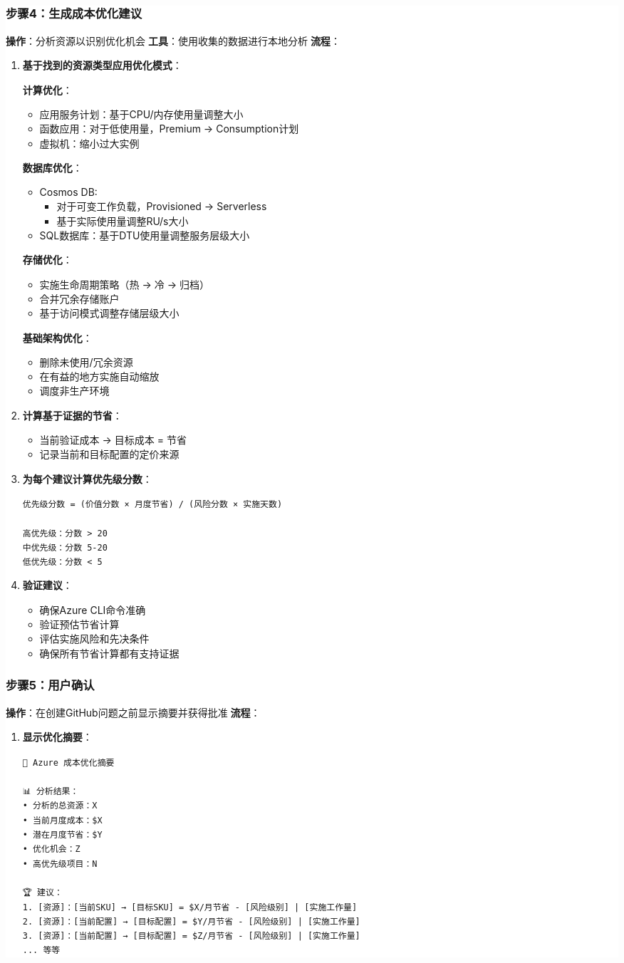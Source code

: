 ### 步骤4：生成成本优化建议
**操作**：分析资源以识别优化机会
**工具**：使用收集的数据进行本地分析
**流程**：
1. **基于找到的资源类型应用优化模式**：

   **计算优化**：
   - 应用服务计划：基于CPU/内存使用量调整大小
   - 函数应用：对于低使用量，Premium → Consumption计划
   - 虚拟机：缩小过大实例

   **数据库优化**：
   - Cosmos DB:
     - 对于可变工作负载，Provisioned → Serverless
     - 基于实际使用量调整RU/s大小
   - SQL数据库：基于DTU使用量调整服务层级大小

   **存储优化**：
   - 实施生命周期策略（热 → 冷 → 归档）
   - 合并冗余存储账户
   - 基于访问模式调整存储层级大小

   **基础架构优化**：
   - 删除未使用/冗余资源
   - 在有益的地方实施自动缩放
   - 调度非生产环境

2. **计算基于证据的节省**：
   - 当前验证成本 → 目标成本 = 节省
   - 记录当前和目标配置的定价来源

3. **为每个建议计算优先级分数**：
   ```
   优先级分数 = (价值分数 × 月度节省) / (风险分数 × 实施天数)

   高优先级：分数 > 20
   中优先级：分数 5-20
   低优先级：分数 < 5
   ```

4. **验证建议**：
   - 确保Azure CLI命令准确
   - 验证预估节省计算
   - 评估实施风险和先决条件
   - 确保所有节省计算都有支持证据

### 步骤5：用户确认
**操作**：在创建GitHub问题之前显示摘要并获得批准
**流程**：
1. **显示优化摘要**：
   ```
   🎯 Azure 成本优化摘要

   📊 分析结果：
   • 分析的总资源：X
   • 当前月度成本：$X
   • 潜在月度节省：$Y
   • 优化机会：Z
   • 高优先级项目：N

   🏆 建议：
   1. [资源]：[当前SKU] → [目标SKU] = $X/月节省 - [风险级别] | [实施工作量]
   2. [资源]：[当前配置] → [目标配置] = $Y/月节省 - [风险级别] | [实施工作量]
   3. [资源]：[当前配置] → [目标配置] = $Z/月节省 - [风险级别] | [实施工作量]
   ... 等等

   ```